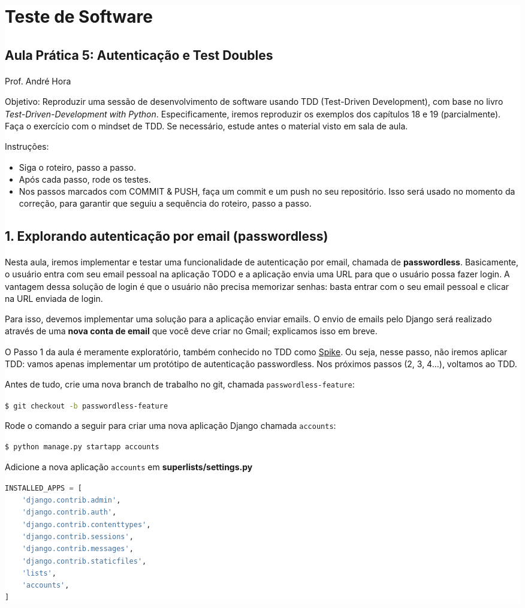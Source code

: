 # Teste de Software

## Aula Prática 5: Autenticação e Test Doubles

Prof. André Hora

Objetivo: Reproduzir uma sessão de desenvolvimento de software usando TDD (Test-Driven Development), com base no livro *Test-Driven-Development with Python*.
Especificamente, iremos reproduzir os exemplos dos capítulos 18 e 19 (parcialmente).
Faça o exercício com o mindset de TDD.
Se necessário, estude antes o material visto em sala de aula.

Instruções:

- Siga o roteiro, passo a passo.
- Após cada passo, rode os testes.
- Nos passos marcados com COMMIT & PUSH, faça um commit e um push no seu repositório. 
Isso será usado no momento da correção, para garantir que seguiu a sequência do roteiro, passo a passo.

## 1. Explorando autenticação por email (passwordless)

Nesta aula, iremos implementar e testar uma funcionalidade de autenticação por email, chamada de **passwordless**.
Basicamente, o usuário entra com seu email pessoal na aplicação TODO e a aplicação envia uma URL para que o usuário possa fazer login.
A vantagem dessa solução de login é que o usuário não precisa memorizar senhas: basta entrar com o seu email pessoal e clicar na URL enviada de login.

Para isso, devemos implementar uma solução para a aplicação enviar emails.
O envio de emails pelo Django será realizado através de uma **nova conta de email** que você deve criar no Gmail; explicamos isso em breve.

O Passo 1 da aula é meramente exploratório, também conhecido no TDD como [Spike](https://en.wikipedia.org/wiki/Spike_(software_development)).
Ou seja, nesse passo, não iremos aplicar TDD: vamos apenas implementar um protótipo de autenticação passwordless.
Nos próximos passos (2, 3, 4...), voltamos ao TDD.

Antes de tudo, crie uma nova branch de trabalho no git, chamada `passwordless-feature`:

```sh
$ git checkout -b passwordless-feature
```

Rode o comando a seguir para criar uma nova aplicação Django chamada `accounts`:

```sh
$ python manage.py startapp accounts
```

Adicione a nova aplicação `accounts` em **superlists/settings.py**

```python
INSTALLED_APPS = [
    'django.contrib.admin',
    'django.contrib.auth',
    'django.contrib.contenttypes',
    'django.contrib.sessions',
    'django.contrib.messages',
    'django.contrib.staticfiles',
    'lists',
    'accounts',
]
```

